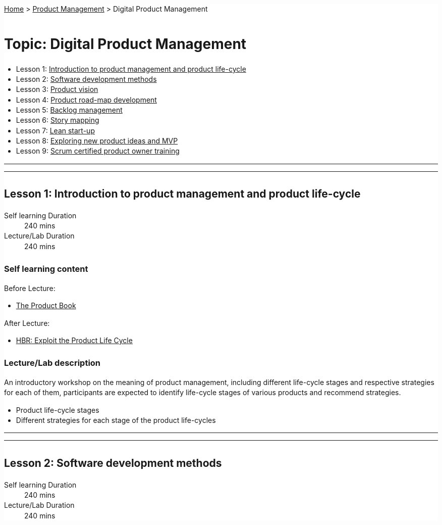 [Home](../README.md) > [Product Management](./README.md) > Digital Product Management

# Topic: Digital Product Management

* Lesson 1: [Introduction to product management and product life-cycle](#lesson-1)
* Lesson 2: [Software development methods](#lesson-2)
* Lesson 3: [Product vision](#lesson-3)
* Lesson 4: [Product road-map development](#lesson-4)
* Lesson 5: [Backlog management](#lesson-5)
* Lesson 6: [Story mapping](#lesson-6)
* Lesson 7: [Lean start-up](#lesson-7)
* Lesson 8: [Exploring new product ideas and MVP](#lesson-8)
* Lesson 9: [Scrum certified product owner training](#lesson-9)

---
---

## Lesson 1: Introduction to product management and product life-cycle

<dl>
<dt>Self learning Duration</dt>
<dd>240 mins</dd>
<dt>Lecture/Lab Duration</dt>
<dd>240 mins</dd>
</dl>

### Self learning content

Before Lecture:

* [The Product Book](https://productschool.com/free-product-management-resources/)

After Lecture:

* [HBR: Exploit the Product Life Cycle](https://hbr.org/1965/11/exploit-the-product-life-cycle)

### Lecture/Lab description

An introductory workshop on the meaning of product management, including different life-cycle stages and respective strategies for each of them, participants are expected to identify life-cycle stages of various products and recommend strategies.

* Product life-cycle stages
* Different strategies for each stage of the product life-cycles

---
---


## Lesson 2: Software development methods

<dl>
<dt>Self learning Duration</dt>
<dd>240 mins</dd>
<dt>Lecture/Lab Duration</dt>
<dd>240 mins</dd>
</dl>
